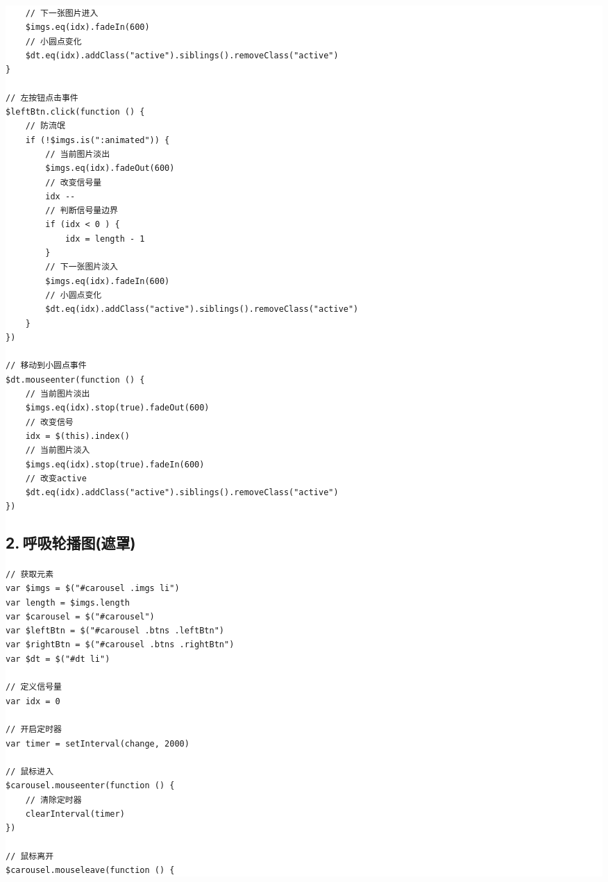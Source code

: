 ```
    // 下一张图片进入
    $imgs.eq(idx).fadeIn(600)
    // 小圆点变化
    $dt.eq(idx).addClass("active").siblings().removeClass("active")
}

// 左按钮点击事件
$leftBtn.click(function () {
    // 防流氓
    if (!$imgs.is(":animated")) {
        // 当前图片淡出
        $imgs.eq(idx).fadeOut(600)
        // 改变信号量
        idx --
        // 判断信号量边界
        if (idx < 0 ) {
            idx = length - 1
        } 
        // 下一张图片淡入
        $imgs.eq(idx).fadeIn(600)
        // 小圆点变化
        $dt.eq(idx).addClass("active").siblings().removeClass("active")
    }
})

// 移动到小圆点事件
$dt.mouseenter(function () {
    // 当前图片淡出
    $imgs.eq(idx).stop(true).fadeOut(600)
    // 改变信号
    idx = $(this).index()
    // 当前图片淡入
    $imgs.eq(idx).stop(true).fadeIn(600)
    // 改变active
    $dt.eq(idx).addClass("active").siblings().removeClass("active")
})
```

## 2. 呼吸轮播图(遮罩)

```
// 获取元素
var $imgs = $("#carousel .imgs li")
var length = $imgs.length
var $carousel = $("#carousel")
var $leftBtn = $("#carousel .btns .leftBtn")
var $rightBtn = $("#carousel .btns .rightBtn")
var $dt = $("#dt li")

// 定义信号量
var idx = 0

// 开启定时器
var timer = setInterval(change, 2000)

// 鼠标进入
$carousel.mouseenter(function () {
    // 清除定时器
    clearInterval(timer)
})

// 鼠标离开
$carousel.mouseleave(function () {
```